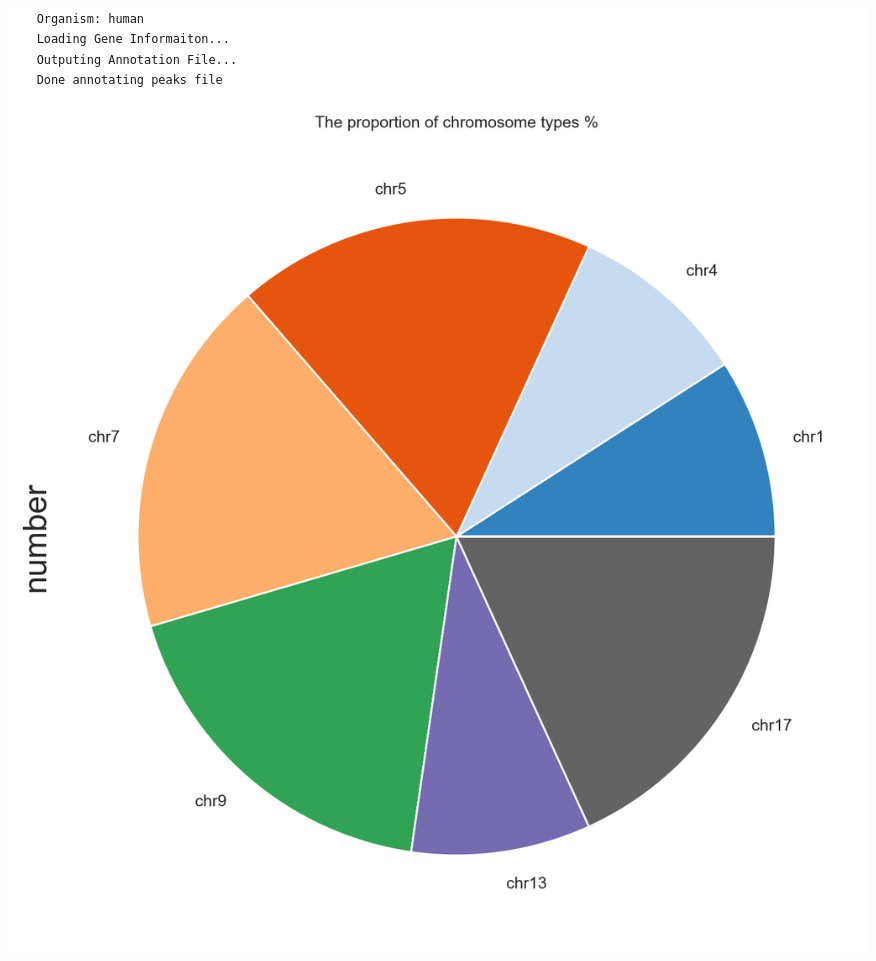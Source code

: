     	Organism: human
    	Loading Gene Informaiton...
    	Outputing Annotation File...
    	Done annotating peaks file
    



    
![png](s009_circleMap_analysis_files/s009_circleMap_analysis_7_107.png)
    